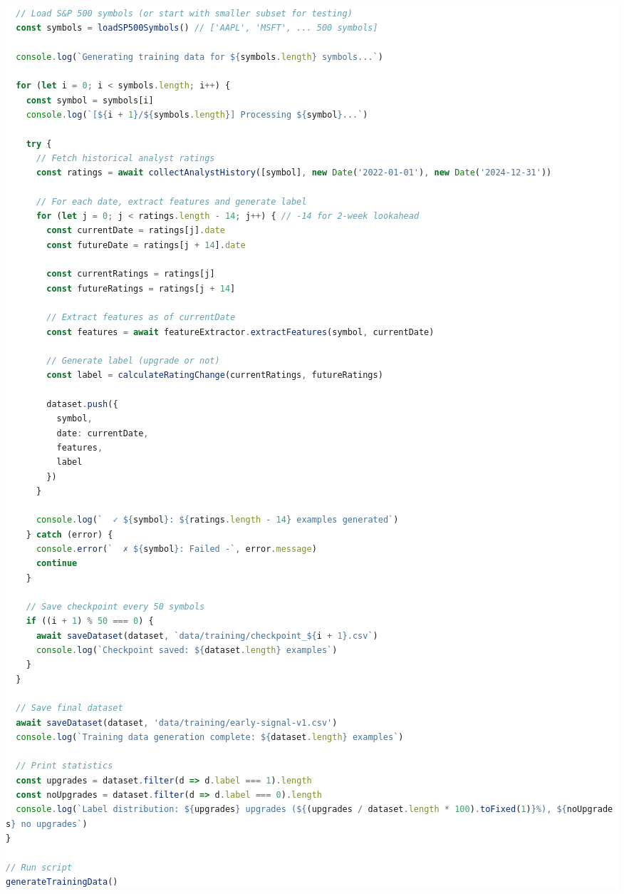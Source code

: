 ```typescript
  // Load S&P 500 symbols (or start with smaller subset for testing)
  const symbols = loadSP500Symbols() // ['AAPL', 'MSFT', ... 500 symbols]

  console.log(`Generating training data for ${symbols.length} symbols...`)

  for (let i = 0; i < symbols.length; i++) {
    const symbol = symbols[i]
    console.log(`[${i + 1}/${symbols.length}] Processing ${symbol}...`)

    try {
      // Fetch historical analyst ratings
      const ratings = await collectAnalystHistory([symbol], new Date('2022-01-01'), new Date('2024-12-31'))

      // For each date, extract features and generate label
      for (let j = 0; j < ratings.length - 14; j++) { // -14 for 2-week lookahead
        const currentDate = ratings[j].date
        const futureDate = ratings[j + 14].date

        const currentRatings = ratings[j]
        const futureRatings = ratings[j + 14]

        // Extract features as of currentDate
        const features = await featureExtractor.extractFeatures(symbol, currentDate)

        // Generate label (upgrade or not)
        const label = calculateRatingChange(currentRatings, futureRatings)

        dataset.push({
          symbol,
          date: currentDate,
          features,
          label
        })
      }

      console.log(`  ✓ ${symbol}: ${ratings.length - 14} examples generated`)
    } catch (error) {
      console.error(`  ✗ ${symbol}: Failed -`, error.message)
      continue
    }

    // Save checkpoint every 50 symbols
    if ((i + 1) % 50 === 0) {
      await saveDataset(dataset, `data/training/checkpoint_${i + 1}.csv`)
      console.log(`Checkpoint saved: ${dataset.length} examples`)
    }
  }

  // Save final dataset
  await saveDataset(dataset, 'data/training/early-signal-v1.csv')
  console.log(`Training data generation complete: ${dataset.length} examples`)

  // Print statistics
  const upgrades = dataset.filter(d => d.label === 1).length
  const noUpgrades = dataset.filter(d => d.label === 0).length
  console.log(`Label distribution: ${upgrades} upgrades (${(upgrades / dataset.length * 100).toFixed(1)}%), ${noUpgrades} no upgrades`)
}

// Run script
generateTrainingData()
```